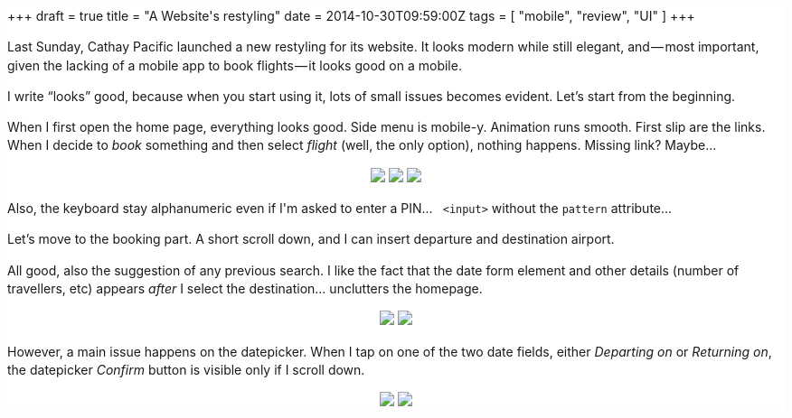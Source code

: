 +++
draft = true
title = "A Website's restyling"
date = 2014-10-30T09:59:00Z
tags = [ "mobile", "review", "UI" ]
+++

<a name="aIntro"></a>
Last Sunday, Cathay Pacific launched a new restyling for its website. It looks modern while still elegant, and — most important, given the lacking of a mobile app to book flights — it looks good on a mobile.

I write “looks” good, because when you start using it, lots of small issues becomes evident. Let’s start from the beginning.

<a name="aMenu"></a>
When I first open the home page, everything looks good. Side menu is mobile-y. Animation runs smooth. First slip are the links. 
When I decide to _book_ something and then select _flight_ (well, the only option), nothing happens. Missing link? Maybe…

<div align="center">
	<img src="/2014_10_cx1a.png" style="display: inline;" width="30%" />
	<img src="/2014_10_cx1b.png" style="display: inline;" width="30%" />
	<img src="/2014_10_cx1c.png" style="display: inline;" width="30%" />
</div>

Also, the keyboard stay alphanumeric even if I'm asked to enter a PIN... <code> &#x3C;input&#x3E;</code> without the <code>pattern</code> attribute...

Let’s move to the booking part. A short scroll down, and I can insert departure and destination airport.

<a name="aBook"></a>
All good, also the suggestion of any previous search. I like the fact that the date form element and other details (number of travellers, etc) appears _after_ I select the destination… unclutters the homepage.

<div align="center">
	<img src="/2014_10_cx3.png" style="display: inline;" width="40%" />
	<img src="/2014_10_cx2.png" style="display: inline;" width="40%" />
</div>

<a name="aDatepicker"></a>
However, a main issue happens on the datepicker. When I tap on one of the two date fields, either _Departing on_ or _Returning on_, the datepicker _Confirm_ button is visible only if I scroll down.

<div align="center">
	<img src="/2014_10_cx4.png" style="display: inline;" width="40%" />
	<img src="/2014_10_cx5.png" style="display: inline;" width="40%" />
</div>
